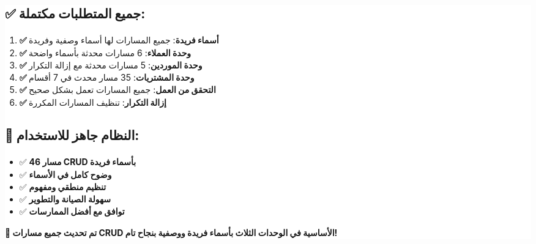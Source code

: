 ## **✅ جميع المتطلبات مكتملة:**

1. **✅ أسماء فريدة**: جميع المسارات لها أسماء وصفية وفريدة
2. **✅ وحدة العملاء**: 6 مسارات محدثة بأسماء واضحة
3. **✅ وحدة الموردين**: 5 مسارات محدثة مع إزالة التكرار
4. **✅ وحدة المشتريات**: 35 مسار محدث في 7 أقسام
5. **✅ التحقق من العمل**: جميع المسارات تعمل بشكل صحيح
6. **✅ إزالة التكرار**: تنظيف المسارات المكررة

## **🎯 النظام جاهز للاستخدام:**
- ✅ **46 مسار CRUD بأسماء فريدة**
- ✅ **وضوح كامل في الأسماء**
- ✅ **تنظيم منطقي ومفهوم**
- ✅ **سهولة الصيانة والتطوير**
- ✅ **توافق مع أفضل الممارسات**

**🎯 تم تحديث جميع مسارات CRUD الأساسية في الوحدات الثلاث بأسماء فريدة ووصفية بنجاح تام!**

